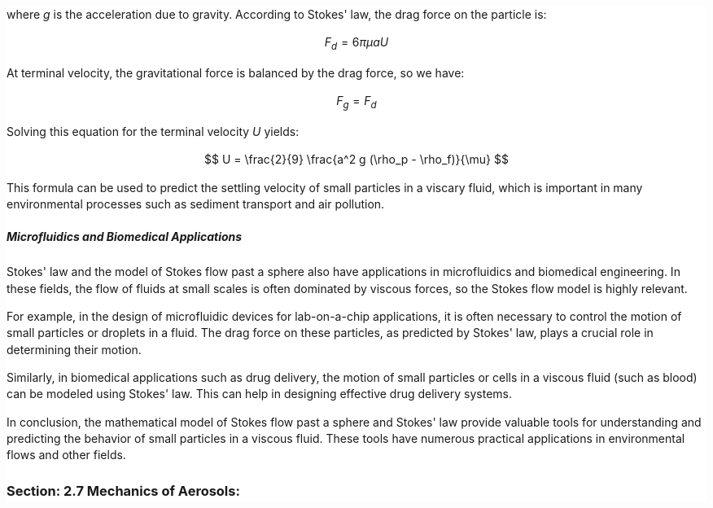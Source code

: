 where $g$ is the acceleration due to gravity. According to Stokes' law, the drag force on the particle is:



$$
F_d = 6 \pi \mu a U
$$



At terminal velocity, the gravitational force is balanced by the drag force, so we have:



$$
F_g = F_d
$$



Solving this equation for the terminal velocity $U$ yields:



$$
U = \frac{2}{9} \frac{a^2 g (\rho_p - \rho_f)}{\mu}
$$



This formula can be used to predict the settling velocity of small particles in a viscary fluid, which is important in many environmental processes such as sediment transport and air pollution.



##### Microfluidics and Biomedical Applications



Stokes' law and the model of Stokes flow past a sphere also have applications in microfluidics and biomedical engineering. In these fields, the flow of fluids at small scales is often dominated by viscous forces, so the Stokes flow model is highly relevant.



For example, in the design of microfluidic devices for lab-on-a-chip applications, it is often necessary to control the motion of small particles or droplets in a fluid. The drag force on these particles, as predicted by Stokes' law, plays a crucial role in determining their motion.



Similarly, in biomedical applications such as drug delivery, the motion of small particles or cells in a viscous fluid (such as blood) can be modeled using Stokes' law. This can help in designing effective drug delivery systems.



In conclusion, the mathematical model of Stokes flow past a sphere and Stokes' law provide valuable tools for understanding and predicting the behavior of small particles in a viscous fluid. These tools have numerous practical applications in environmental flows and other fields.



### Section: 2.7 Mechanics of Aerosols:

